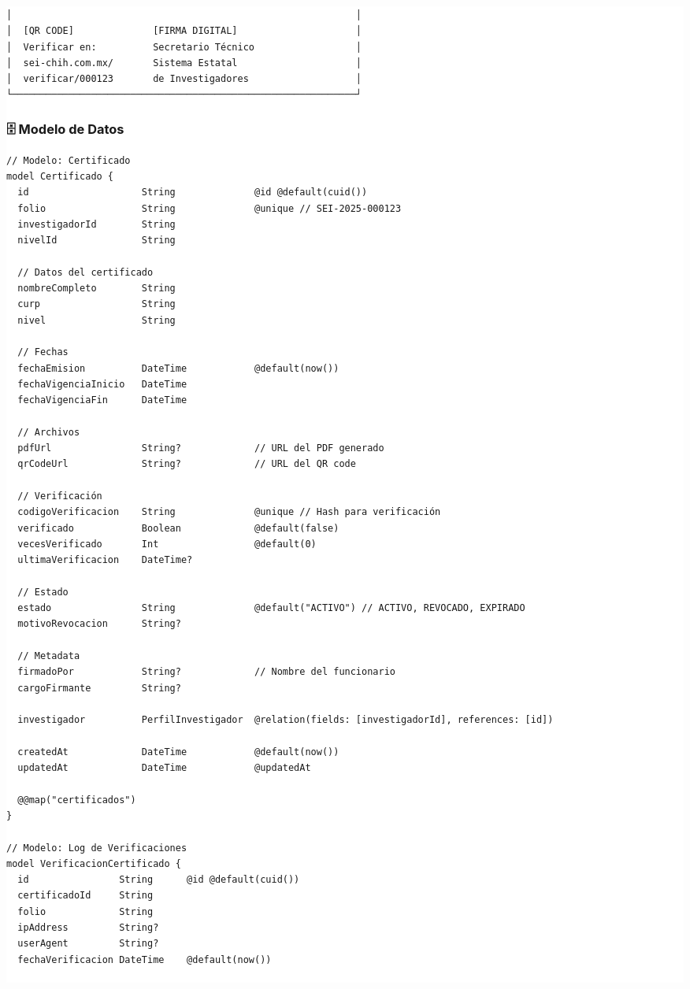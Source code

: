```
│                                                             │
│  [QR CODE]              [FIRMA DIGITAL]                     │
│  Verificar en:          Secretario Técnico                  │
│  sei-chih.com.mx/       Sistema Estatal                     │
│  verificar/000123       de Investigadores                   │
└─────────────────────────────────────────────────────────────┘
```

### 🗄️ Modelo de Datos

```prisma
// Modelo: Certificado
model Certificado {
  id                    String              @id @default(cuid())
  folio                 String              @unique // SEI-2025-000123
  investigadorId        String
  nivelId               String
  
  // Datos del certificado
  nombreCompleto        String
  curp                  String
  nivel                 String
  
  // Fechas
  fechaEmision          DateTime            @default(now())
  fechaVigenciaInicio   DateTime
  fechaVigenciaFin      DateTime
  
  // Archivos
  pdfUrl                String?             // URL del PDF generado
  qrCodeUrl             String?             // URL del QR code
  
  // Verificación
  codigoVerificacion    String              @unique // Hash para verificación
  verificado            Boolean             @default(false)
  vecesVerificado       Int                 @default(0)
  ultimaVerificacion    DateTime?
  
  // Estado
  estado                String              @default("ACTIVO") // ACTIVO, REVOCADO, EXPIRADO
  motivoRevocacion      String?
  
  // Metadata
  firmadoPor            String?             // Nombre del funcionario
  cargoFirmante         String?
  
  investigador          PerfilInvestigador  @relation(fields: [investigadorId], references: [id])
  
  createdAt             DateTime            @default(now())
  updatedAt             DateTime            @updatedAt
  
  @@map("certificados")
}

// Modelo: Log de Verificaciones
model VerificacionCertificado {
  id                String      @id @default(cuid())
  certificadoId     String
  folio             String
  ipAddress         String?
  userAgent         String?
  fechaVerificacion DateTime    @default(now())
  
```